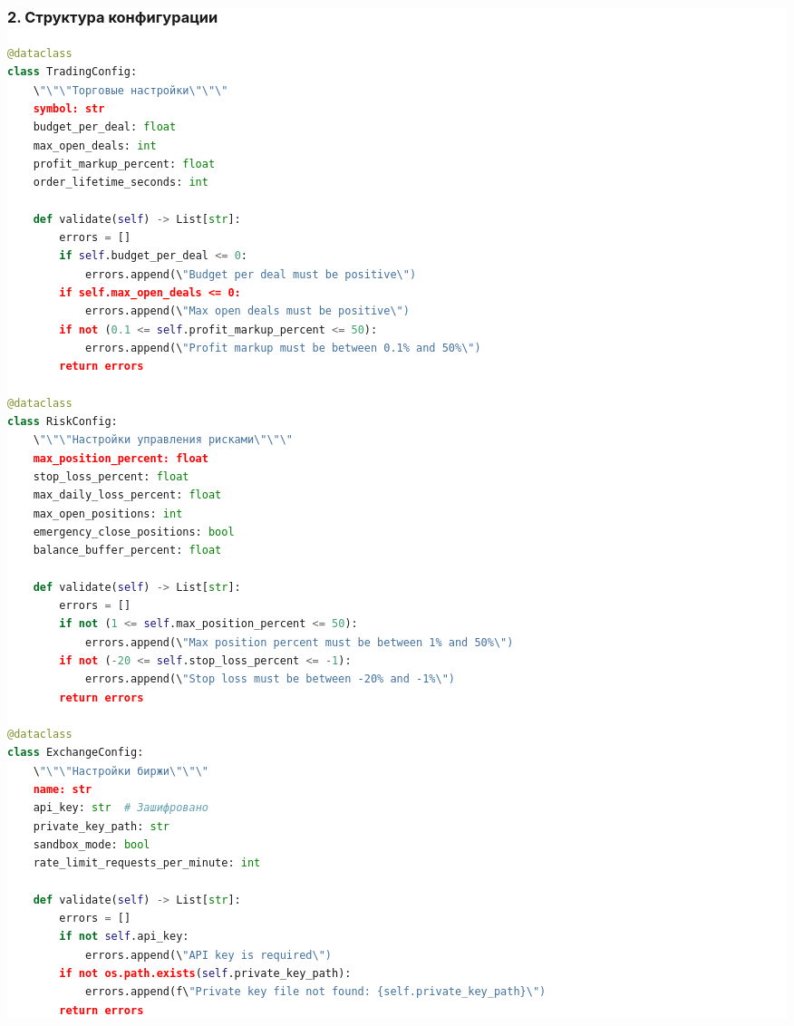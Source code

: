 ### 2. Структура конфигурации

```python
@dataclass
class TradingConfig:
    \"\"\"Торговые настройки\"\"\"
    symbol: str
    budget_per_deal: float
    max_open_deals: int
    profit_markup_percent: float
    order_lifetime_seconds: int
    
    def validate(self) -> List[str]:
        errors = []
        if self.budget_per_deal <= 0:
            errors.append(\"Budget per deal must be positive\")
        if self.max_open_deals <= 0:
            errors.append(\"Max open deals must be positive\")
        if not (0.1 <= self.profit_markup_percent <= 50):
            errors.append(\"Profit markup must be between 0.1% and 50%\")
        return errors

@dataclass
class RiskConfig:
    \"\"\"Настройки управления рисками\"\"\"
    max_position_percent: float
    stop_loss_percent: float
    max_daily_loss_percent: float
    max_open_positions: int
    emergency_close_positions: bool
    balance_buffer_percent: float
    
    def validate(self) -> List[str]:
        errors = []
        if not (1 <= self.max_position_percent <= 50):
            errors.append(\"Max position percent must be between 1% and 50%\")
        if not (-20 <= self.stop_loss_percent <= -1):
            errors.append(\"Stop loss must be between -20% and -1%\")
        return errors

@dataclass
class ExchangeConfig:
    \"\"\"Настройки биржи\"\"\"
    name: str
    api_key: str  # Зашифровано
    private_key_path: str
    sandbox_mode: bool
    rate_limit_requests_per_minute: int
    
    def validate(self) -> List[str]:
        errors = []
        if not self.api_key:
            errors.append(\"API key is required\")
        if not os.path.exists(self.private_key_path):
            errors.append(f\"Private key file not found: {self.private_key_path}\")
        return errors
```
